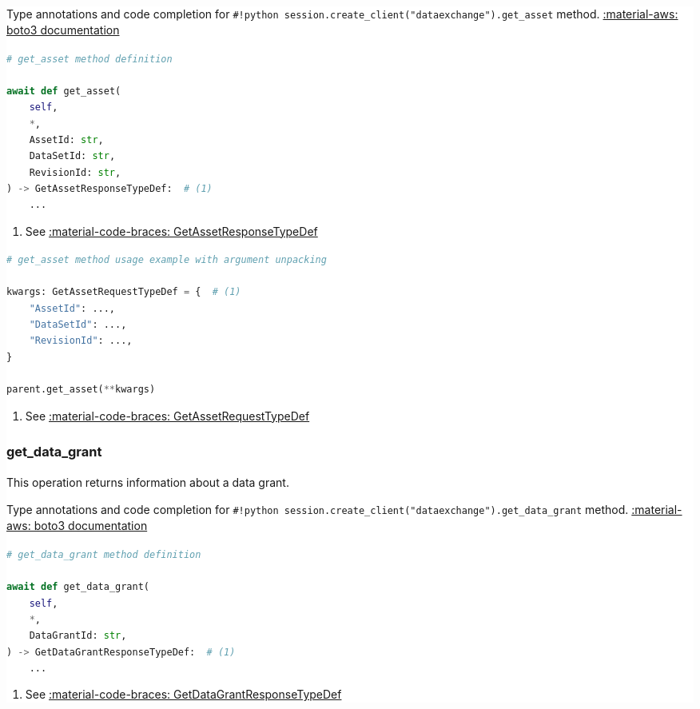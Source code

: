 Type annotations and code completion for `#!python session.create_client("dataexchange").get_asset` method.
[:material-aws: boto3 documentation](https://boto3.amazonaws.com/v1/documentation/api/latest/reference/services/dataexchange/client/get_asset.html)

```python
# get_asset method definition

await def get_asset(
    self,
    *,
    AssetId: str,
    DataSetId: str,
    RevisionId: str,
) -> GetAssetResponseTypeDef:  # (1)
    ...
```

1. See [:material-code-braces: GetAssetResponseTypeDef](./type_defs.md#getassetresponsetypedef)


```python
# get_asset method usage example with argument unpacking

kwargs: GetAssetRequestTypeDef = {  # (1)
    "AssetId": ...,
    "DataSetId": ...,
    "RevisionId": ...,
}

parent.get_asset(**kwargs)
```

1. See [:material-code-braces: GetAssetRequestTypeDef](./type_defs.md#getassetrequesttypedef)

### get\_data\_grant

This operation returns information about a data grant.

Type annotations and code completion for `#!python session.create_client("dataexchange").get_data_grant` method.
[:material-aws: boto3 documentation](https://boto3.amazonaws.com/v1/documentation/api/latest/reference/services/dataexchange/client/get_data_grant.html)

```python
# get_data_grant method definition

await def get_data_grant(
    self,
    *,
    DataGrantId: str,
) -> GetDataGrantResponseTypeDef:  # (1)
    ...
```

1. See [:material-code-braces: GetDataGrantResponseTypeDef](./type_defs.md#getdatagrantresponsetypedef)
